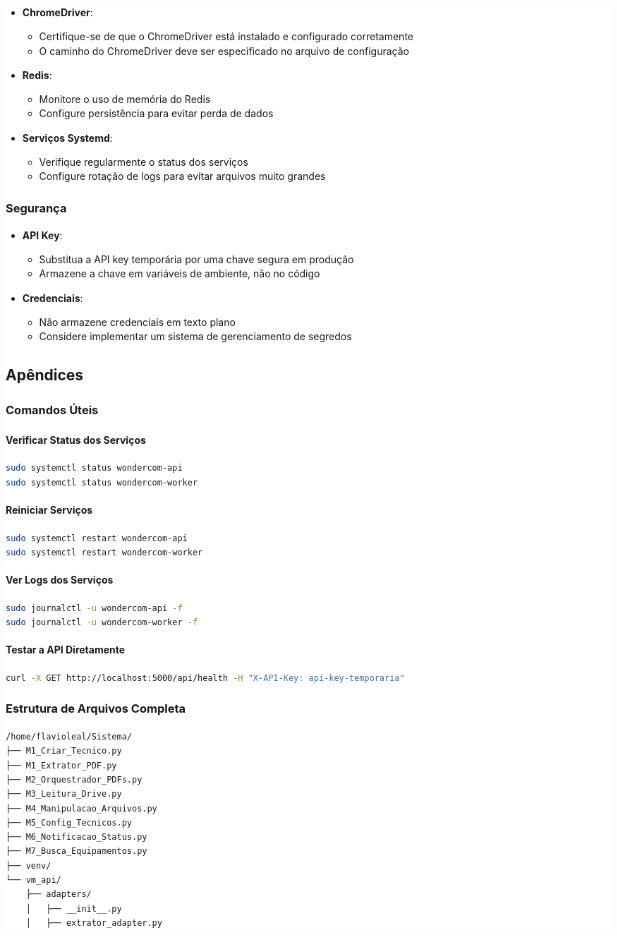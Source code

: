 - **ChromeDriver**:
  - Certifique-se de que o ChromeDriver está instalado e configurado corretamente
  - O caminho do ChromeDriver deve ser especificado no arquivo de configuração

- **Redis**:
  - Monitore o uso de memória do Redis
  - Configure persistência para evitar perda de dados

- **Serviços Systemd**:
  - Verifique regularmente o status dos serviços
  - Configure rotação de logs para evitar arquivos muito grandes

### Segurança

- **API Key**:
  - Substitua a API key temporária por uma chave segura em produção
  - Armazene a chave em variáveis de ambiente, não no código

- **Credenciais**:
  - Não armazene credenciais em texto plano
  - Considere implementar um sistema de gerenciamento de segredos

## Apêndices

### Comandos Úteis

#### Verificar Status dos Serviços
```bash
sudo systemctl status wondercom-api
sudo systemctl status wondercom-worker
```

#### Reiniciar Serviços
```bash
sudo systemctl restart wondercom-api
sudo systemctl restart wondercom-worker
```

#### Ver Logs dos Serviços
```bash
sudo journalctl -u wondercom-api -f
sudo journalctl -u wondercom-worker -f
```

#### Testar a API Diretamente
```bash
curl -X GET http://localhost:5000/api/health -H "X-API-Key: api-key-temporaria"
```

### Estrutura de Arquivos Completa

```
/home/flavioleal/Sistema/
├── M1_Criar_Tecnico.py
├── M1_Extrator_PDF.py
├── M2_Orquestrador_PDFs.py
├── M3_Leitura_Drive.py
├── M4_Manipulacao_Arquivos.py
├── M5_Config_Tecnicos.py
├── M6_Notificacao_Status.py
├── M7_Busca_Equipamentos.py
├── venv/
└── vm_api/
    ├── adapters/
    │   ├── __init__.py
    │   ├── extrator_adapter.py
```